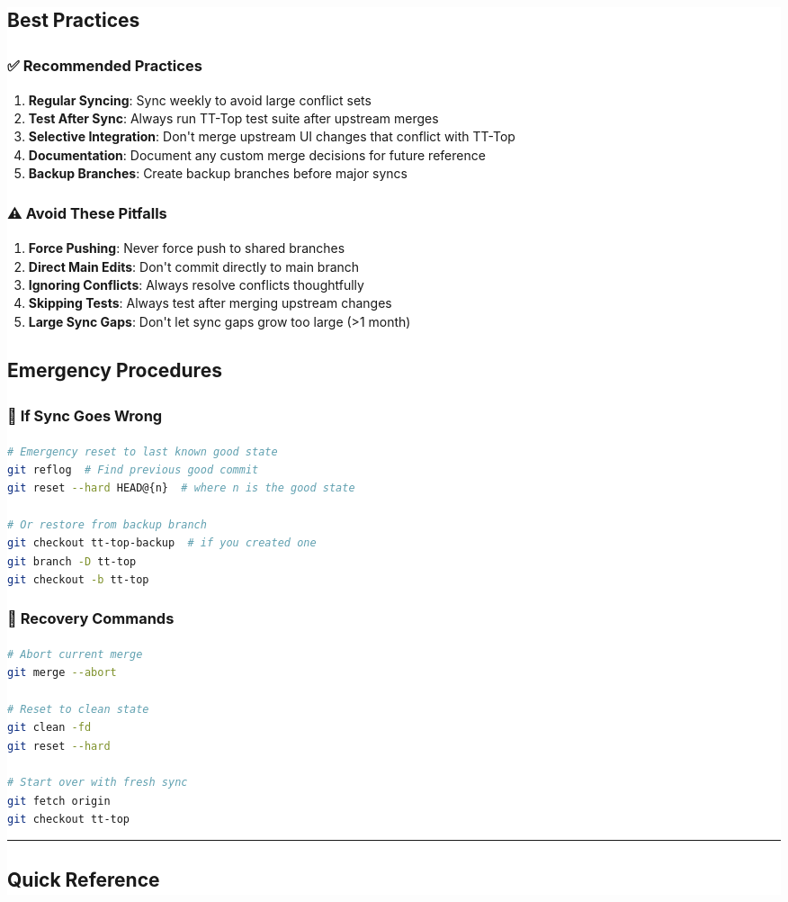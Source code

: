 ## Best Practices

### ✅ **Recommended Practices**

1. **Regular Syncing**: Sync weekly to avoid large conflict sets
2. **Test After Sync**: Always run TT-Top test suite after upstream merges
3. **Selective Integration**: Don't merge upstream UI changes that conflict with TT-Top
4. **Documentation**: Document any custom merge decisions for future reference
5. **Backup Branches**: Create backup branches before major syncs

### ⚠️ **Avoid These Pitfalls**

1. **Force Pushing**: Never force push to shared branches
2. **Direct Main Edits**: Don't commit directly to main branch
3. **Ignoring Conflicts**: Always resolve conflicts thoughtfully
4. **Skipping Tests**: Always test after merging upstream changes
5. **Large Sync Gaps**: Don't let sync gaps grow too large (>1 month)

## Emergency Procedures

### 🚨 **If Sync Goes Wrong**

```bash
# Emergency reset to last known good state
git reflog  # Find previous good commit
git reset --hard HEAD@{n}  # where n is the good state

# Or restore from backup branch
git checkout tt-top-backup  # if you created one
git branch -D tt-top
git checkout -b tt-top
```

### 🔧 **Recovery Commands**

```bash
# Abort current merge
git merge --abort

# Reset to clean state
git clean -fd
git reset --hard

# Start over with fresh sync
git fetch origin
git checkout tt-top
```

---

## Quick Reference

